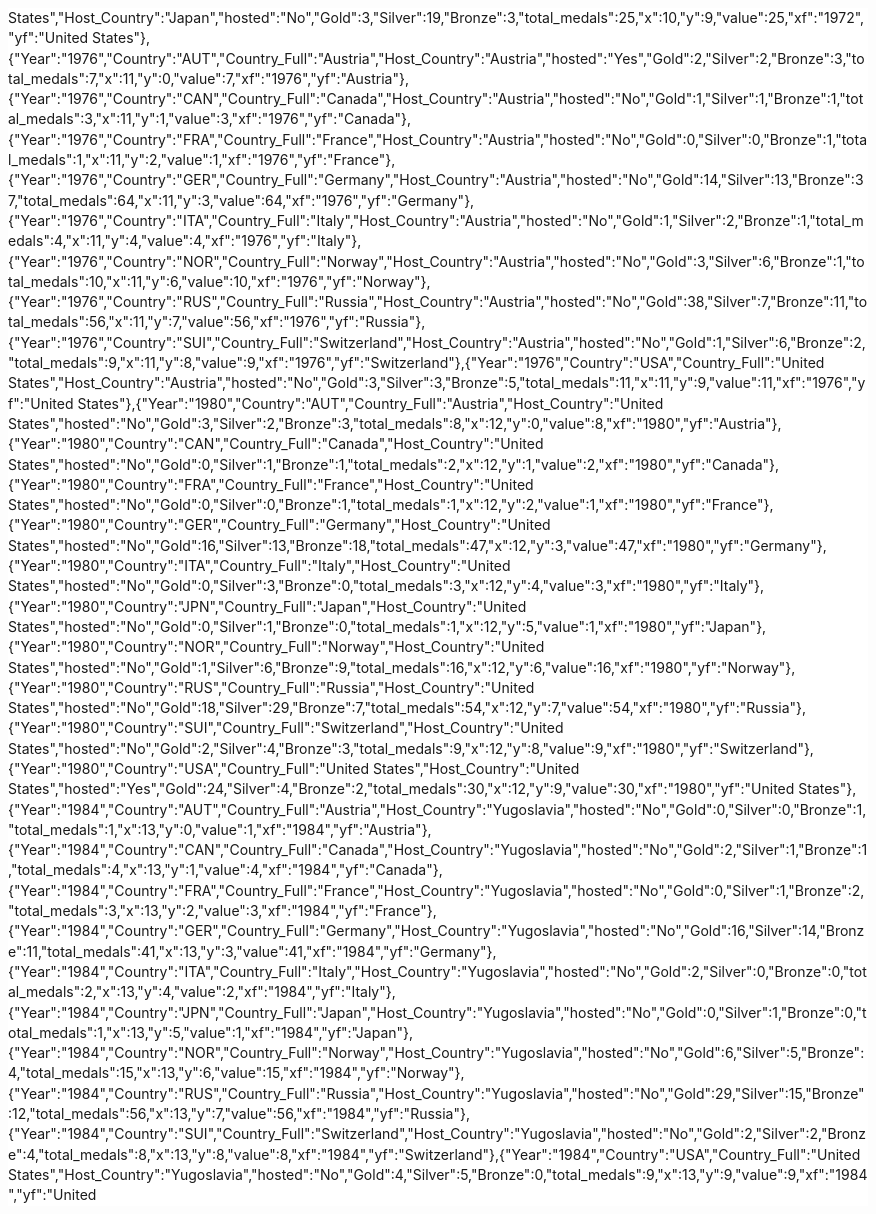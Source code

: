 States","Host_Country":"Japan","hosted":"No","Gold":3,"Silver":19,"Bronze":3,"total_medals":25,"x":10,"y":9,"value":25,"xf":"1972","yf":"United States"},{"Year":"1976","Country":"AUT","Country_Full":"Austria","Host_Country":"Austria","hosted":"Yes","Gold":2,"Silver":2,"Bronze":3,"total_medals":7,"x":11,"y":0,"value":7,"xf":"1976","yf":"Austria"},{"Year":"1976","Country":"CAN","Country_Full":"Canada","Host_Country":"Austria","hosted":"No","Gold":1,"Silver":1,"Bronze":1,"total_medals":3,"x":11,"y":1,"value":3,"xf":"1976","yf":"Canada"},{"Year":"1976","Country":"FRA","Country_Full":"France","Host_Country":"Austria","hosted":"No","Gold":0,"Silver":0,"Bronze":1,"total_medals":1,"x":11,"y":2,"value":1,"xf":"1976","yf":"France"},{"Year":"1976","Country":"GER","Country_Full":"Germany","Host_Country":"Austria","hosted":"No","Gold":14,"Silver":13,"Bronze":37,"total_medals":64,"x":11,"y":3,"value":64,"xf":"1976","yf":"Germany"},{"Year":"1976","Country":"ITA","Country_Full":"Italy","Host_Country":"Austria","hosted":"No","Gold":1,"Silver":2,"Bronze":1,"total_medals":4,"x":11,"y":4,"value":4,"xf":"1976","yf":"Italy"},{"Year":"1976","Country":"NOR","Country_Full":"Norway","Host_Country":"Austria","hosted":"No","Gold":3,"Silver":6,"Bronze":1,"total_medals":10,"x":11,"y":6,"value":10,"xf":"1976","yf":"Norway"},{"Year":"1976","Country":"RUS","Country_Full":"Russia","Host_Country":"Austria","hosted":"No","Gold":38,"Silver":7,"Bronze":11,"total_medals":56,"x":11,"y":7,"value":56,"xf":"1976","yf":"Russia"},{"Year":"1976","Country":"SUI","Country_Full":"Switzerland","Host_Country":"Austria","hosted":"No","Gold":1,"Silver":6,"Bronze":2,"total_medals":9,"x":11,"y":8,"value":9,"xf":"1976","yf":"Switzerland"},{"Year":"1976","Country":"USA","Country_Full":"United States","Host_Country":"Austria","hosted":"No","Gold":3,"Silver":3,"Bronze":5,"total_medals":11,"x":11,"y":9,"value":11,"xf":"1976","yf":"United States"},{"Year":"1980","Country":"AUT","Country_Full":"Austria","Host_Country":"United States","hosted":"No","Gold":3,"Silver":2,"Bronze":3,"total_medals":8,"x":12,"y":0,"value":8,"xf":"1980","yf":"Austria"},{"Year":"1980","Country":"CAN","Country_Full":"Canada","Host_Country":"United States","hosted":"No","Gold":0,"Silver":1,"Bronze":1,"total_medals":2,"x":12,"y":1,"value":2,"xf":"1980","yf":"Canada"},{"Year":"1980","Country":"FRA","Country_Full":"France","Host_Country":"United States","hosted":"No","Gold":0,"Silver":0,"Bronze":1,"total_medals":1,"x":12,"y":2,"value":1,"xf":"1980","yf":"France"},{"Year":"1980","Country":"GER","Country_Full":"Germany","Host_Country":"United States","hosted":"No","Gold":16,"Silver":13,"Bronze":18,"total_medals":47,"x":12,"y":3,"value":47,"xf":"1980","yf":"Germany"},{"Year":"1980","Country":"ITA","Country_Full":"Italy","Host_Country":"United States","hosted":"No","Gold":0,"Silver":3,"Bronze":0,"total_medals":3,"x":12,"y":4,"value":3,"xf":"1980","yf":"Italy"},{"Year":"1980","Country":"JPN","Country_Full":"Japan","Host_Country":"United States","hosted":"No","Gold":0,"Silver":1,"Bronze":0,"total_medals":1,"x":12,"y":5,"value":1,"xf":"1980","yf":"Japan"},{"Year":"1980","Country":"NOR","Country_Full":"Norway","Host_Country":"United States","hosted":"No","Gold":1,"Silver":6,"Bronze":9,"total_medals":16,"x":12,"y":6,"value":16,"xf":"1980","yf":"Norway"},{"Year":"1980","Country":"RUS","Country_Full":"Russia","Host_Country":"United States","hosted":"No","Gold":18,"Silver":29,"Bronze":7,"total_medals":54,"x":12,"y":7,"value":54,"xf":"1980","yf":"Russia"},{"Year":"1980","Country":"SUI","Country_Full":"Switzerland","Host_Country":"United States","hosted":"No","Gold":2,"Silver":4,"Bronze":3,"total_medals":9,"x":12,"y":8,"value":9,"xf":"1980","yf":"Switzerland"},{"Year":"1980","Country":"USA","Country_Full":"United States","Host_Country":"United States","hosted":"Yes","Gold":24,"Silver":4,"Bronze":2,"total_medals":30,"x":12,"y":9,"value":30,"xf":"1980","yf":"United States"},{"Year":"1984","Country":"AUT","Country_Full":"Austria","Host_Country":"Yugoslavia","hosted":"No","Gold":0,"Silver":0,"Bronze":1,"total_medals":1,"x":13,"y":0,"value":1,"xf":"1984","yf":"Austria"},{"Year":"1984","Country":"CAN","Country_Full":"Canada","Host_Country":"Yugoslavia","hosted":"No","Gold":2,"Silver":1,"Bronze":1,"total_medals":4,"x":13,"y":1,"value":4,"xf":"1984","yf":"Canada"},{"Year":"1984","Country":"FRA","Country_Full":"France","Host_Country":"Yugoslavia","hosted":"No","Gold":0,"Silver":1,"Bronze":2,"total_medals":3,"x":13,"y":2,"value":3,"xf":"1984","yf":"France"},{"Year":"1984","Country":"GER","Country_Full":"Germany","Host_Country":"Yugoslavia","hosted":"No","Gold":16,"Silver":14,"Bronze":11,"total_medals":41,"x":13,"y":3,"value":41,"xf":"1984","yf":"Germany"},{"Year":"1984","Country":"ITA","Country_Full":"Italy","Host_Country":"Yugoslavia","hosted":"No","Gold":2,"Silver":0,"Bronze":0,"total_medals":2,"x":13,"y":4,"value":2,"xf":"1984","yf":"Italy"},{"Year":"1984","Country":"JPN","Country_Full":"Japan","Host_Country":"Yugoslavia","hosted":"No","Gold":0,"Silver":1,"Bronze":0,"total_medals":1,"x":13,"y":5,"value":1,"xf":"1984","yf":"Japan"},{"Year":"1984","Country":"NOR","Country_Full":"Norway","Host_Country":"Yugoslavia","hosted":"No","Gold":6,"Silver":5,"Bronze":4,"total_medals":15,"x":13,"y":6,"value":15,"xf":"1984","yf":"Norway"},{"Year":"1984","Country":"RUS","Country_Full":"Russia","Host_Country":"Yugoslavia","hosted":"No","Gold":29,"Silver":15,"Bronze":12,"total_medals":56,"x":13,"y":7,"value":56,"xf":"1984","yf":"Russia"},{"Year":"1984","Country":"SUI","Country_Full":"Switzerland","Host_Country":"Yugoslavia","hosted":"No","Gold":2,"Silver":2,"Bronze":4,"total_medals":8,"x":13,"y":8,"value":8,"xf":"1984","yf":"Switzerland"},{"Year":"1984","Country":"USA","Country_Full":"United States","Host_Country":"Yugoslavia","hosted":"No","Gold":4,"Silver":5,"Bronze":0,"total_medals":9,"x":13,"y":9,"value":9,"xf":"1984","yf":"United